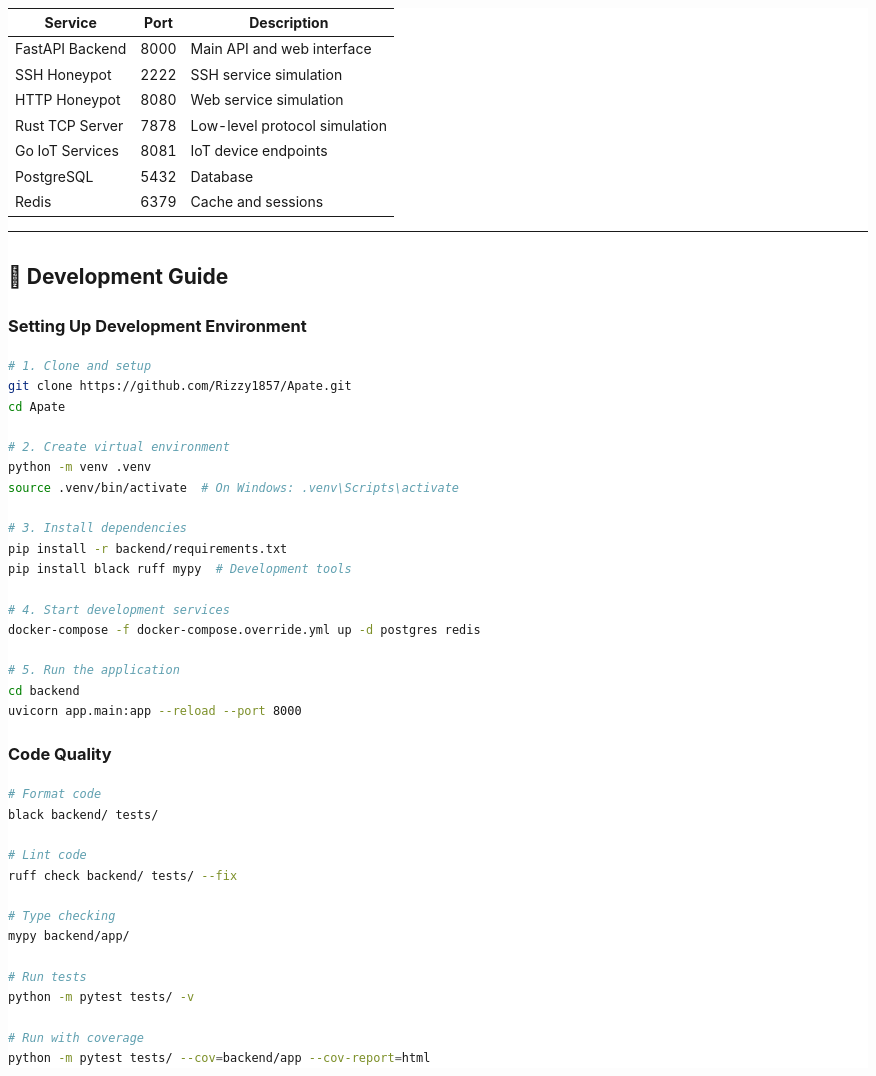 | Service | Port | Description |
|---------|------|-------------|
| FastAPI Backend | 8000 | Main API and web interface |
| SSH Honeypot | 2222 | SSH service simulation |
| HTTP Honeypot | 8080 | Web service simulation |
| Rust TCP Server | 7878 | Low-level protocol simulation |
| Go IoT Services | 8081 | IoT device endpoints |
| PostgreSQL | 5432 | Database |
| Redis | 6379 | Cache and sessions |

---

## 🔧 **Development Guide**

### Setting Up Development Environment

```bash
# 1. Clone and setup
git clone https://github.com/Rizzy1857/Apate.git
cd Apate

# 2. Create virtual environment
python -m venv .venv
source .venv/bin/activate  # On Windows: .venv\Scripts\activate

# 3. Install dependencies
pip install -r backend/requirements.txt
pip install black ruff mypy  # Development tools

# 4. Start development services
docker-compose -f docker-compose.override.yml up -d postgres redis

# 5. Run the application
cd backend
uvicorn app.main:app --reload --port 8000
```

### Code Quality

```bash
# Format code
black backend/ tests/

# Lint code
ruff check backend/ tests/ --fix

# Type checking
mypy backend/app/

# Run tests
python -m pytest tests/ -v

# Run with coverage
python -m pytest tests/ --cov=backend/app --cov-report=html
```
